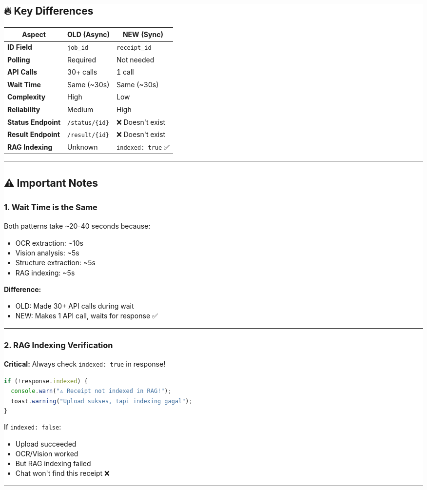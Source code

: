 
## 🔥 **Key Differences**

| Aspect | OLD (Async) | NEW (Sync) |
|--------|-------------|------------|
| **ID Field** | `job_id` | `receipt_id` |
| **Polling** | Required | Not needed |
| **API Calls** | 30+ calls | 1 call |
| **Wait Time** | Same (~30s) | Same (~30s) |
| **Complexity** | High | Low |
| **Reliability** | Medium | High |
| **Status Endpoint** | `/status/{id}` | ❌ Doesn't exist |
| **Result Endpoint** | `/result/{id}` | ❌ Doesn't exist |
| **RAG Indexing** | Unknown | `indexed: true` ✅ |

---

## ⚠️ **Important Notes**

### **1. Wait Time is the Same**

Both patterns take ~20-40 seconds because:
- OCR extraction: ~10s
- Vision analysis: ~5s
- Structure extraction: ~5s
- RAG indexing: ~5s

**Difference:** 
- OLD: Made 30+ API calls during wait
- NEW: Makes 1 API call, waits for response ✅

---

### **2. RAG Indexing Verification**

**Critical:** Always check `indexed: true` in response!

```typescript
if (!response.indexed) {
  console.warn("⚠️ Receipt not indexed in RAG!");
  toast.warning("Upload sukses, tapi indexing gagal");
}
```

If `indexed: false`:
- Upload succeeded
- OCR/Vision worked
- But RAG indexing failed
- Chat won't find this receipt ❌

---